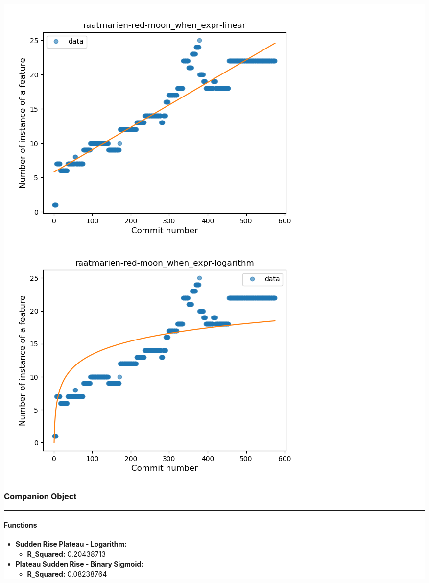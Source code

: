 ![raatmarien-red-moon T1](../plots/raatmarien-red-moon_when_expr_T1.png)
![raatmarien-red-moon T6](../plots/raatmarien-red-moon_when_expr_T6.png)
### <a name="companion_object">Companion Object</a>
----
#### Functions
* **Sudden Rise Plateau - Logarithm:** ![equation](http://latex.codecogs.com/svg.latex?3.153438%5Clog_%7B8.141297%7D%28x%29%20&plus;%2018.125096)
    * **R_Squared:** 0.20438713
* **Plateau Sudden Rise - Binary Sigmoid:** ![equation](http://latex.codecogs.com/svg.latex?%5Cfrac%7B-3.667991%7D%7B1%20&plus;%20%5Cepsilon%5E%28--60.829508%28x%20-40.462999%29%29%7D%20&plus;%2026.442991)
    * **R_Squared:** 0.08238764